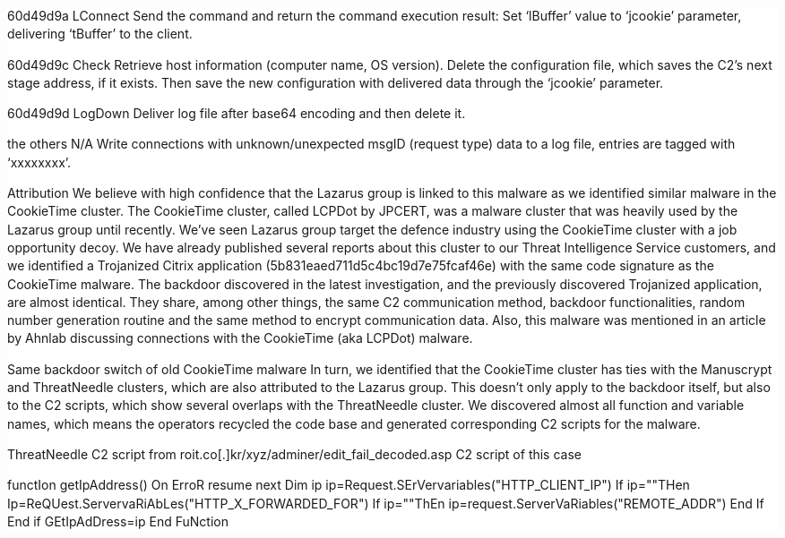 
60d49d9a
LConnect
Send the command and return the command execution result:
Set ‘​​lBuffer’ value to ‘jcookie’ parameter, delivering ‘tBuffer’ to the client.


60d49d9c
Check
Retrieve host information (computer name, OS version). Delete the configuration file, which saves the C2’s next stage address, if it exists. Then save the new configuration with delivered data through the ‘jcookie’ parameter.


60d49d9d
LogDown
Deliver log file after base64 encoding and then delete it.


the others
N/A
Write connections with unknown/unexpected msgID (request type) data to a log file, entries are tagged with ‘xxxxxxxx’.



Attribution
We believe with high confidence that the Lazarus group is linked to this malware as we identified similar malware in the CookieTime cluster. The CookieTime cluster, called LCPDot by JPCERT, was a malware cluster that was heavily used by the Lazarus group until recently. We’ve seen Lazarus group target the defence industry using the CookieTime cluster with a job opportunity decoy. We have already published several reports about this cluster to our Threat Intelligence Service customers, and we identified a Trojanized Citrix application (5b831eaed711d5c4bc19d7e75fcaf46e) with the same code signature as the CookieTime malware. The backdoor discovered in the latest investigation, and the previously discovered Trojanized application, are almost identical. They share, among other things, the same C2 communication method, backdoor functionalities, random number generation routine and the same method to encrypt communication data. Also, this malware was mentioned in an article by Ahnlab discussing connections with the CookieTime (aka LCPDot) malware.

Same backdoor switch of old CookieTime malware
In turn, we identified that the CookieTime cluster has ties with the Manuscrypt and ThreatNeedle clusters, which are also attributed to the Lazarus group. This doesn’t only apply to the backdoor itself, but also to the C2 scripts, which show several overlaps with the ThreatNeedle cluster. We discovered almost all function and variable names, which means the operators recycled the code base and generated corresponding C2 scripts for the malware.



ThreatNeedle C2 script from
roit.co[.]kr/xyz/adminer/edit_fail_decoded.asp
C2 script of this case








functIon getIpAddress() 
On ErroR resume next 
Dim ip 
ip=Request.SErVervariables("HTTP_CLIENT_IP") 
If ip=""THen 
Ip=ReQUest.ServervaRiAbLes("HTTP_X_FORWARDED_FOR") 
If ip=""ThEn 
ip=request.ServerVaRiables("REMOTE_ADDR") 
End If 
End if 
GEtIpAdDress=ip 
End FuNction
